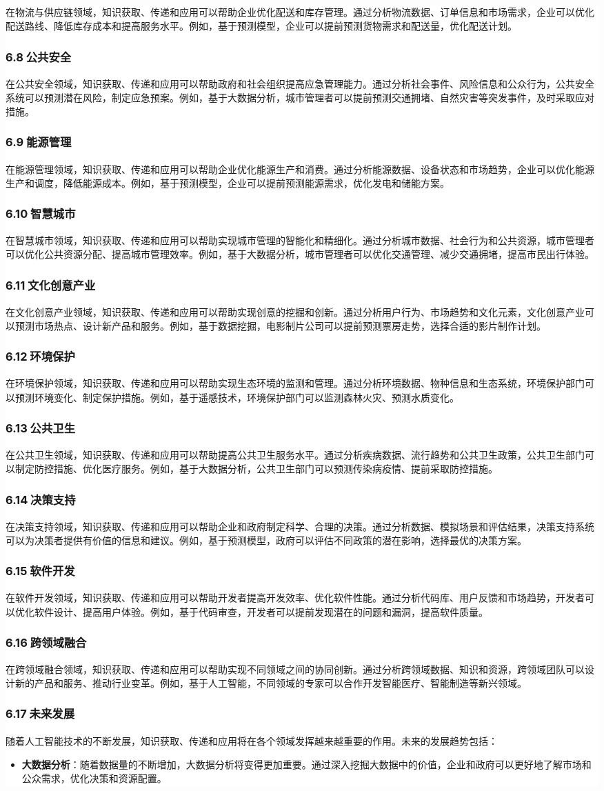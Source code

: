 在物流与供应链领域，知识获取、传递和应用可以帮助企业优化配送和库存管理。通过分析物流数据、订单信息和市场需求，企业可以优化配送路线、降低库存成本和提高服务水平。例如，基于预测模型，企业可以提前预测货物需求和配送量，优化配送计划。

### 6.8 公共安全

在公共安全领域，知识获取、传递和应用可以帮助政府和社会组织提高应急管理能力。通过分析社会事件、风险信息和公众行为，公共安全系统可以预测潜在风险，制定应急预案。例如，基于大数据分析，城市管理者可以提前预测交通拥堵、自然灾害等突发事件，及时采取应对措施。

### 6.9 能源管理

在能源管理领域，知识获取、传递和应用可以帮助企业优化能源生产和消费。通过分析能源数据、设备状态和市场趋势，企业可以优化能源生产和调度，降低能源成本。例如，基于预测模型，企业可以提前预测能源需求，优化发电和储能方案。

### 6.10 智慧城市

在智慧城市领域，知识获取、传递和应用可以帮助实现城市管理的智能化和精细化。通过分析城市数据、社会行为和公共资源，城市管理者可以优化公共资源分配、提高城市管理效率。例如，基于大数据分析，城市管理者可以优化交通管理、减少交通拥堵，提高市民出行体验。

### 6.11 文化创意产业

在文化创意产业领域，知识获取、传递和应用可以帮助实现创意的挖掘和创新。通过分析用户行为、市场趋势和文化元素，文化创意产业可以预测市场热点、设计新产品和服务。例如，基于数据挖掘，电影制片公司可以提前预测票房走势，选择合适的影片制作计划。

### 6.12 环境保护

在环境保护领域，知识获取、传递和应用可以帮助实现生态环境的监测和管理。通过分析环境数据、物种信息和生态系统，环境保护部门可以预测环境变化、制定保护措施。例如，基于遥感技术，环境保护部门可以监测森林火灾、预测水质变化。

### 6.13 公共卫生

在公共卫生领域，知识获取、传递和应用可以帮助提高公共卫生服务水平。通过分析疾病数据、流行趋势和公共卫生政策，公共卫生部门可以制定防控措施、优化医疗服务。例如，基于大数据分析，公共卫生部门可以预测传染病疫情、提前采取防控措施。

### 6.14 决策支持

在决策支持领域，知识获取、传递和应用可以帮助企业和政府制定科学、合理的决策。通过分析数据、模拟场景和评估结果，决策支持系统可以为决策者提供有价值的信息和建议。例如，基于预测模型，政府可以评估不同政策的潜在影响，选择最优的决策方案。

### 6.15 软件开发

在软件开发领域，知识获取、传递和应用可以帮助开发者提高开发效率、优化软件性能。通过分析代码库、用户反馈和市场趋势，开发者可以优化软件设计、提高用户体验。例如，基于代码审查，开发者可以提前发现潜在的问题和漏洞，提高软件质量。

### 6.16 跨领域融合

在跨领域融合领域，知识获取、传递和应用可以帮助实现不同领域之间的协同创新。通过分析跨领域数据、知识和资源，跨领域团队可以设计新的产品和服务、推动行业变革。例如，基于人工智能，不同领域的专家可以合作开发智能医疗、智能制造等新兴领域。

### 6.17 未来发展

随着人工智能技术的不断发展，知识获取、传递和应用将在各个领域发挥越来越重要的作用。未来的发展趋势包括：

- **大数据分析**：随着数据量的不断增加，大数据分析将变得更加重要。通过深入挖掘大数据中的价值，企业和政府可以更好地了解市场和公众需求，优化决策和资源配置。
